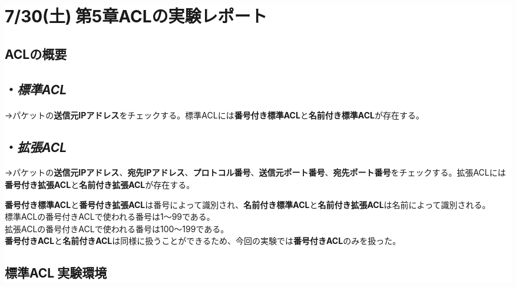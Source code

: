 # 7/30(土)  第5章ACLの実験レポート
## ACLの概要

## ・*標準ACL*  
→パケットの**送信元IPアドレス**をチェックする。標準ACLには**番号付き標準ACL**と**名前付き標準ACL**が存在する。  

## ・*拡張ACL*
→パケットの**送信元IPアドレス**、**宛先IPアドレス**、**プロトコル番号**、**送信元ポート番号**、**宛先ポート番号**をチェックする。拡張ACLには**番号付き拡張ACL**と**名前付き拡張ACL**が存在する。  

**番号付き標準ACL**と**番号付き拡張ACL**は番号によって識別され、**名前付き標準ACL**と**名前付き拡張ACL**は名前によって識別される。  
標準ACLの番号付きACLで使われる番号は1〜99である。  
拡張ACLの番号付きACLで使われる番号は100〜199である。  
**番号付きACL**と**名前付きACL**は同様に扱うことができるため、今回の実験では**番号付きACL**のみを扱った。

## **標準ACL** 実験環境